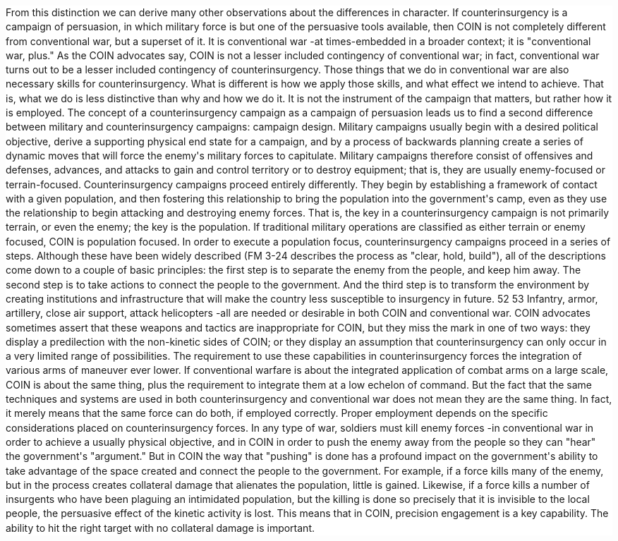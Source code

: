 From this distinction we can derive many other observations about the differences in character. If counterinsurgency is a campaign of persuasion, in which military force is but one of the persuasive tools available, then COIN is not completely different from conventional war, but a superset of it. It is conventional war -at times-embedded in a broader context; it is "conventional war, plus." As the COIN advocates say, COIN is not a lesser included contingency of conventional war; in fact, conventional war turns out to be a lesser included contingency of counterinsurgency. Those things that we do in conventional war are also necessary skills for counterinsurgency. What is different is how we apply those skills, and what effect we intend to achieve. That is, what we do is less distinctive than why and how we do it. It is not the instrument of the campaign that matters, but rather how it is employed.
The concept of a counterinsurgency campaign as a campaign of persuasion leads us to find a second difference between military and counterinsurgency campaigns: campaign design. Military campaigns usually begin with a desired political objective, derive a supporting physical end state for a campaign, and by a process of backwards planning create a series of dynamic moves that will force the enemy's military forces to capitulate. Military campaigns therefore consist of offensives and defenses, advances, and attacks to gain and control territory or to destroy equipment; that is, they are usually enemy-focused or terrain-focused. Counterinsurgency campaigns proceed entirely differently. They begin by establishing a framework of contact with a given population, and then fostering this relationship to bring the population into the government's camp, even as they use the relationship to begin attacking and destroying enemy forces. That is, the key in a counterinsurgency campaign is not primarily terrain, or even the enemy; the key is the population. If traditional military operations are classified as either terrain or enemy focused, COIN is population focused.
In order to execute a population focus, counterinsurgency campaigns proceed in a series of steps. Although these have been widely described (FM 3-24 describes the process as "clear, hold, build"), all of the descriptions come down to a couple of basic principles: the first step is to separate the enemy from the people, and keep him away.
The second step is to take actions to connect the people to the government. And the third step is to transform the environment by creating institutions and infrastructure that will make the country less susceptible to insurgency in future. 
52
53
Infantry, armor, artillery, close air support, attack helicopters -all are needed or desirable in both COIN and conventional war. COIN advocates sometimes assert that these weapons and tactics are inappropriate for COIN, but they miss the mark in one of two ways: they display a predilection with the non-kinetic sides of COIN; or they display an assumption that counterinsurgency can only occur in a very limited range of possibilities.
The requirement to use these capabilities in counterinsurgency forces the integration of various arms of maneuver ever lower. If conventional warfare is about the integrated application of combat arms on a large scale, COIN is about the same thing, plus the requirement to integrate them at a low echelon of command.
But the fact that the same techniques and systems are used in both counterinsurgency and conventional war does not mean they are the same thing. In fact, it merely means that the same force can do both, if employed correctly. Proper employment depends on the specific considerations placed on counterinsurgency forces.
In any type of war, soldiers must kill enemy forces -in conventional war in order to achieve a usually physical objective, and in COIN in order to push the enemy away from the people so they can "hear" the government's "argument." But in COIN the way that "pushing" is done has a profound impact on the government's ability to take advantage of the space created and connect the people to the government. For example, if a force kills many of the enemy, but in the process creates collateral damage that alienates the population, little is gained. Likewise, if a force kills a number of insurgents who have been plaguing an intimidated population, but the killing is done so precisely that it is invisible to the local people, the persuasive effect of the kinetic activity is lost. This means that in COIN, precision engagement is a key capability. The ability to hit the right target with no collateral damage is important.